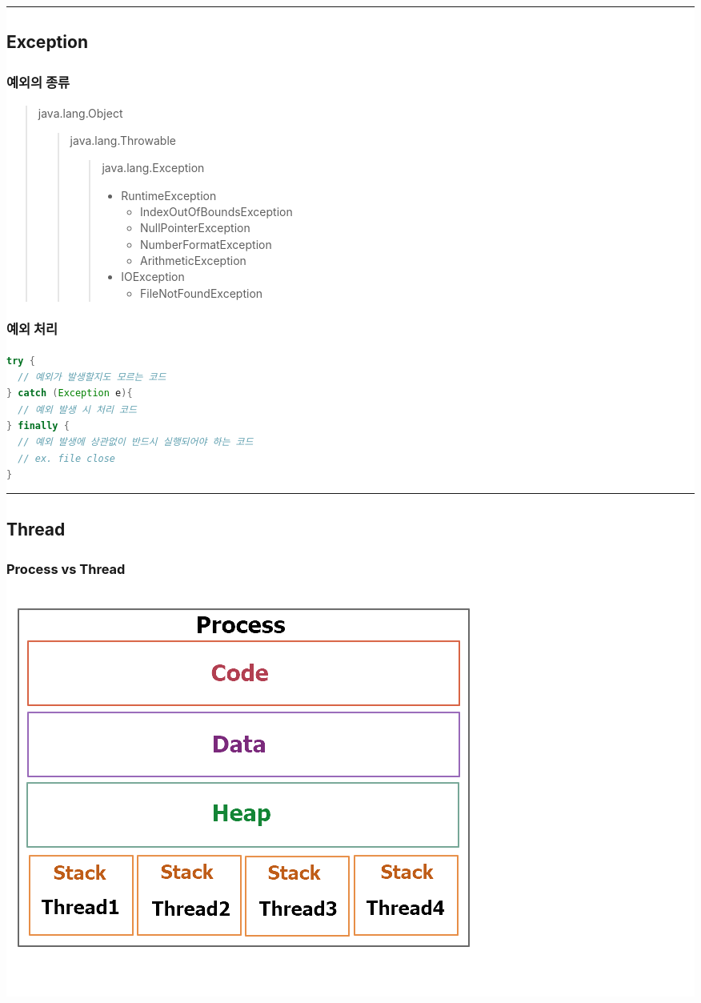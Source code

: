 ------

## Exception

### 예외의 종류
> java.lang.Object
>> java.lang.Throwable
>>> java.lang.Exception
>>> - RuntimeException
>>>   - IndexOutOfBoundsException
>>>   - NullPointerException
>>>   - NumberFormatException
>>>   - ArithmeticException
>>> - IOException
>>>   - FileNotFoundException


### 예외 처리
``` java
try {
  // 예외가 발생할지도 모르는 코드
} catch (Exception e){
  // 예외 발생 시 처리 코드
} finally {
  // 예외 발생에 상관없이 반드시 실행되어야 하는 코드
  // ex. file close
}
```

------

## Thread
### Process vs Thread
![study-java-01](../img/study-java-01.png)
